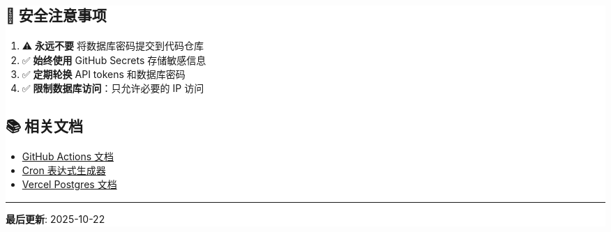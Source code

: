 ## 🔐 安全注意事项

1. ⚠️ **永远不要** 将数据库密码提交到代码仓库
2. ✅ **始终使用** GitHub Secrets 存储敏感信息
3. ✅ **定期轮换** API tokens 和数据库密码
4. ✅ **限制数据库访问**：只允许必要的 IP 访问

## 📚 相关文档

- [GitHub Actions 文档](https://docs.github.com/en/actions)
- [Cron 表达式生成器](https://crontab.guru/)
- [Vercel Postgres 文档](https://vercel.com/docs/storage/vercel-postgres)

---

**最后更新**: 2025-10-22
